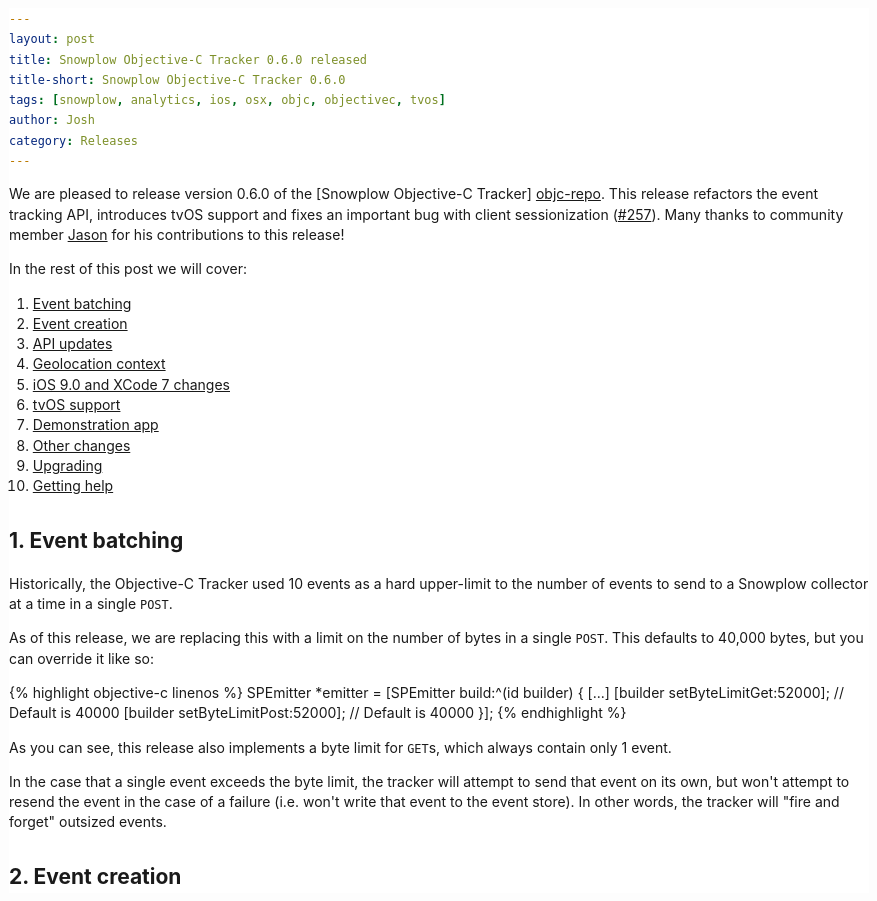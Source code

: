 ```yaml
---
layout: post
title: Snowplow Objective-C Tracker 0.6.0 released
title-short: Snowplow Objective-C Tracker 0.6.0
tags: [snowplow, analytics, ios, osx, objc, objectivec, tvos]
author: Josh
category: Releases
---
```


We are pleased to release version 0.6.0 of the [Snowplow Objective-C Tracker] [objc-repo]. This release refactors the event tracking API, introduces tvOS support and fixes an important bug with client sessionization ([#257][257]). Many thanks to community member [Jason][iamjason] for his contributions to this release!

In the rest of this post we will cover:

1. [Event batching](/blog/2016/01/18/snowplow-objective-c-tracker-0.6.0-released/#event-batching)
2. [Event creation](/blog/2016/01/18/snowplow-objective-c-tracker-0.6.0-released/#event-creation)
3. [API updates](/blog/2016/01/18/snowplow-objective-c-tracker-0.6.0-released/#api-updates)
4. [Geolocation context](/blog/2016/01/18/snowplow-objective-c-tracker-0.6.0-released/#geo)
5. [iOS 9.0 and XCode 7 changes](/blog/2016/01/18/snowplow-objective-c-tracker-0.6.0-released/#ios-9.0)
6. [tvOS support](/blog/2016/01/18/snowplow-objective-c-tracker-0.6.0-released/#tvos)
7. [Demonstration app](/blog/2016/01/18/snowplow-objective-c-tracker-0.6.0-released/#demo)
8. [Other changes](/blog/2016/01/18/snowplow-objective-c-tracker-0.6.0-released/#changes)
9. [Upgrading](/blog/2016/01/18/snowplow-objective-c-tracker-0.6.0-released/#upgrading)
10. [Getting help](/blog/2016/01/18/snowplow-objective-c-tracker-0.6.0-released/#help)



<h2><a name="event-batching">1. Event batching</a></h2>

Historically, the Objective-C Tracker used 10 events as a hard upper-limit to the number of events to send to a Snowplow collector at a time in a single `POST`. 

As of this release, we are replacing this with a limit on the number of bytes in a single `POST`. This defaults to 40,000 bytes, but you can override it like so:

{% highlight objective-c linenos %}
SPEmitter *emitter = [SPEmitter build:^(id<SPEmitterBuilder> builder) {
        [...]
        [builder setByteLimitGet:52000]; // Default is 40000
        [builder setByteLimitPost:52000]; // Default is 40000
    }];
{% endhighlight %}

As you can see, this release also implements a byte limit for `GET`s, which always contain only 1 event.

In the case that a single event exceeds the byte limit, the tracker will attempt to send that event on its own, but won't attempt to resend the event in the case of a failure (i.e. won't write that event to the event store). In other words, the tracker will "fire and forget" outsized events.

<h2><a name="event-creation">2. Event creation</a></h2>


[objc-repo]: https://github.com/snowplow/snowplow-objc-tracker
[tech-docs]: https://github.com/snowplow/snowplow/wiki/iOS-Tracker
[setup-guide]: https://github.com/snowplow/snowplow/wiki/iOS-Tracker-Setup
[tracker-060]: https://github.com/snowplow/snowplow-objc-tracker/releases/tag/0.6.0
[geolocation-context]: http://iglucentral.com/schemas/com.snowplowanalytics.snowplow/geolocation_context/jsonschema/1-1-0
[tvos]: https://developer.apple.com/tvos/
[ats]: https://forums.developer.apple.com/thread/3544
[194]: https://github.com/snowplow/snowplow-objc-tracker/issues/194
[119]: https://github.com/snowplow/snowplow-objc-tracker/issues/119
[117]: https://github.com/snowplow/snowplow-objc-tracker/issues/117
[175]: https://github.com/snowplow/snowplow-objc-tracker/issues/175
[231]: https://github.com/snowplow/snowplow-objc-tracker/issues/231
[228]: https://github.com/snowplow/snowplow-objc-tracker/issues/228
[230]: https://github.com/snowplow/snowplow-objc-tracker/issues/230
[222]: https://github.com/snowplow/snowplow-objc-tracker/issues/222
[232]: https://github.com/snowplow/snowplow-objc-tracker/issues/232
[257]: https://github.com/snowplow/snowplow-objc-tracker/issues/257
[iamjason]: https://github.com/iamjason
[demo-code]: https://github.com/snowplow/snowplow-objc-tracker/blob/master/SnowplowDemo/SnowplowDemo/DemoUtils.m
[demo-code-1]: https://github.com/snowplow/snowplow-objc-tracker/blob/master/SnowplowDemo/SnowplowDemo/ViewController.m
[9.0-release-notes]: https://developer.apple.com/library/prerelease/ios/releasenotes/General/WhatsNewIniOS/Articles/iOS9.html
[lib-dl]: http://dl.bintray.com/snowplow/snowplow-generic/snowplow_objc_tracker_0.6.0.zip
[talk-to-us]: https://github.com/snowplow/snowplow/wiki/Talk-to-us
[issues]: https://github.com/snowplow/snowplow/issues